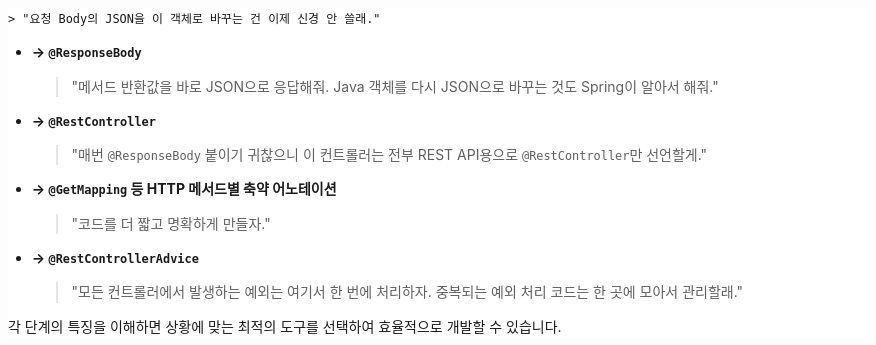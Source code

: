     > "요청 Body의 JSON을 이 객체로 바꾸는 건 이제 신경 안 쓸래."

*   **→ `@ResponseBody`**

    > "메서드 반환값을 바로 JSON으로 응답해줘. Java 객체를 다시 JSON으로 바꾸는 것도 Spring이 알아서 해줘."

*   **→ `@RestController`**

    > "매번 `@ResponseBody` 붙이기 귀찮으니 이 컨트롤러는 전부 REST API용으로 `@RestController`만 선언할게."

*   **→ `@GetMapping` 등 HTTP 메서드별 축약 어노테이션**

    > "코드를 더 짧고 명확하게 만들자."

*   **→ `@RestControllerAdvice`**

    > "모든 컨트롤러에서 발생하는 예외는 여기서 한 번에 처리하자. 중복되는 예외 처리 코드는 한 곳에 모아서 관리할래."

각 단계의 특징을 이해하면 상황에 맞는 최적의 도구를 선택하여 효율적으로 개발할 수 있습니다.
